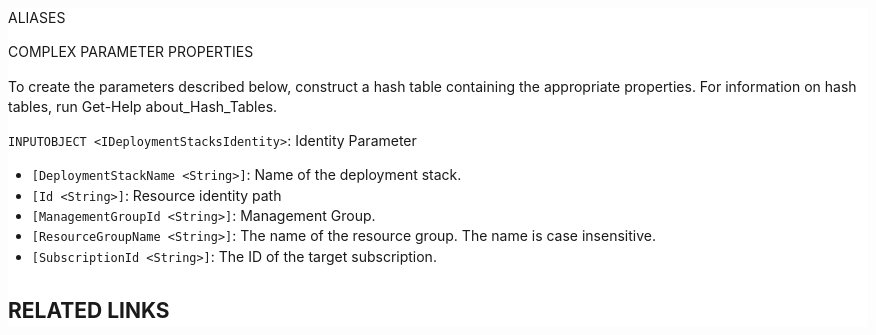 ALIASES

COMPLEX PARAMETER PROPERTIES

To create the parameters described below, construct a hash table containing the appropriate properties. For information on hash tables, run Get-Help about_Hash_Tables.


`INPUTOBJECT <IDeploymentStacksIdentity>`: Identity Parameter
  - `[DeploymentStackName <String>]`: Name of the deployment stack.
  - `[Id <String>]`: Resource identity path
  - `[ManagementGroupId <String>]`: Management Group.
  - `[ResourceGroupName <String>]`: The name of the resource group. The name is case insensitive.
  - `[SubscriptionId <String>]`: The ID of the target subscription.

## RELATED LINKS

